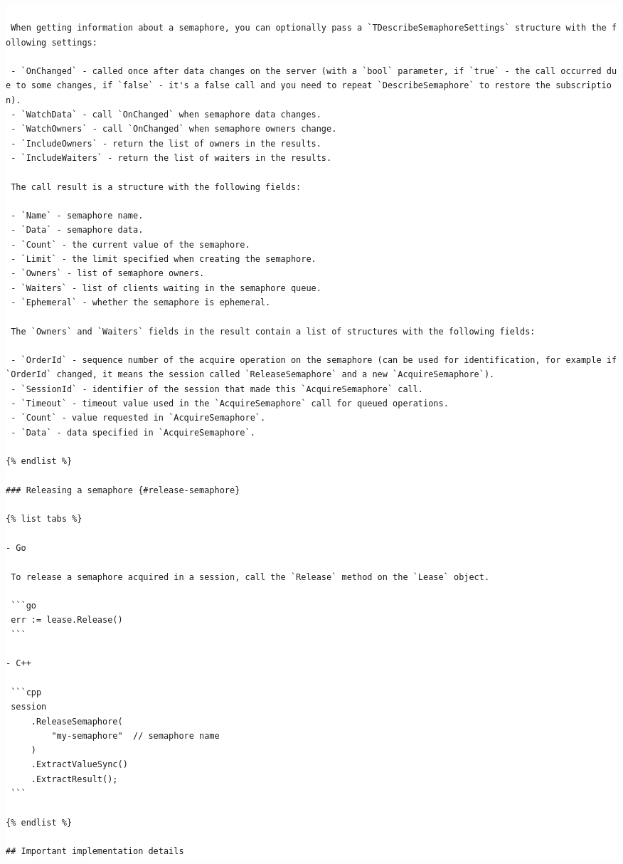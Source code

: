    ```

    When getting information about a semaphore, you can optionally pass a `TDescribeSemaphoreSettings` structure with the following settings:

    - `OnChanged` - called once after data changes on the server (with a `bool` parameter, if `true` - the call occurred due to some changes, if `false` - it's a false call and you need to repeat `DescribeSemaphore` to restore the subscription).
    - `WatchData` - call `OnChanged` when semaphore data changes.
    - `WatchOwners` - call `OnChanged` when semaphore owners change.
    - `IncludeOwners` - return the list of owners in the results.
    - `IncludeWaiters` - return the list of waiters in the results.

    The call result is a structure with the following fields:

    - `Name` - semaphore name.
    - `Data` - semaphore data.
    - `Count` - the current value of the semaphore.
    - `Limit` - the limit specified when creating the semaphore.
    - `Owners` - list of semaphore owners.
    - `Waiters` - list of clients waiting in the semaphore queue.
    - `Ephemeral` - whether the semaphore is ephemeral.

    The `Owners` and `Waiters` fields in the result contain a list of structures with the following fields:

    - `OrderId` - sequence number of the acquire operation on the semaphore (can be used for identification, for example if `OrderId` changed, it means the session called `ReleaseSemaphore` and a new `AcquireSemaphore`).
    - `SessionId` - identifier of the session that made this `AcquireSemaphore` call.
    - `Timeout` - timeout value used in the `AcquireSemaphore` call for queued operations.
    - `Count` - value requested in `AcquireSemaphore`.
    - `Data` - data specified in `AcquireSemaphore`.

{% endlist %}

### Releasing a semaphore {#release-semaphore}

{% list tabs %}

- Go

    To release a semaphore acquired in a session, call the `Release` method on the `Lease` object.

    ```go
    err := lease.Release()
    ```

- C++

    ```cpp
    session
        .ReleaseSemaphore(
            "my-semaphore"  // semaphore name
        )
        .ExtractValueSync()
        .ExtractResult();
    ```

{% endlist %}

## Important implementation details

   ```